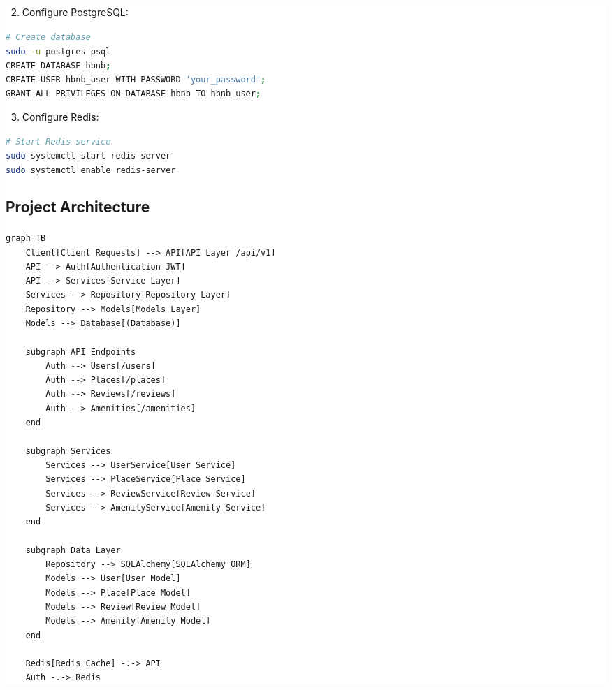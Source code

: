 2. Configure PostgreSQL:
```bash
# Create database
sudo -u postgres psql
CREATE DATABASE hbnb;
CREATE USER hbnb_user WITH PASSWORD 'your_password';
GRANT ALL PRIVILEGES ON DATABASE hbnb TO hbnb_user;
```

3. Configure Redis:
```bash
# Start Redis service
sudo systemctl start redis-server
sudo systemctl enable redis-server
```

## Project Architecture

```mermaid
graph TB
    Client[Client Requests] --> API[API Layer /api/v1]
    API --> Auth[Authentication JWT]
    API --> Services[Service Layer]
    Services --> Repository[Repository Layer]
    Repository --> Models[Models Layer]
    Models --> Database[(Database)]
    
    subgraph API Endpoints
        Auth --> Users[/users]
        Auth --> Places[/places]
        Auth --> Reviews[/reviews]
        Auth --> Amenities[/amenities]
    end
    
    subgraph Services
        Services --> UserService[User Service]
        Services --> PlaceService[Place Service]
        Services --> ReviewService[Review Service]
        Services --> AmenityService[Amenity Service]
    end
    
    subgraph Data Layer
        Repository --> SQLAlchemy[SQLAlchemy ORM]
        Models --> User[User Model]
        Models --> Place[Place Model]
        Models --> Review[Review Model]
        Models --> Amenity[Amenity Model]
    end

    Redis[Redis Cache] -.-> API
    Auth -.-> Redis
```
